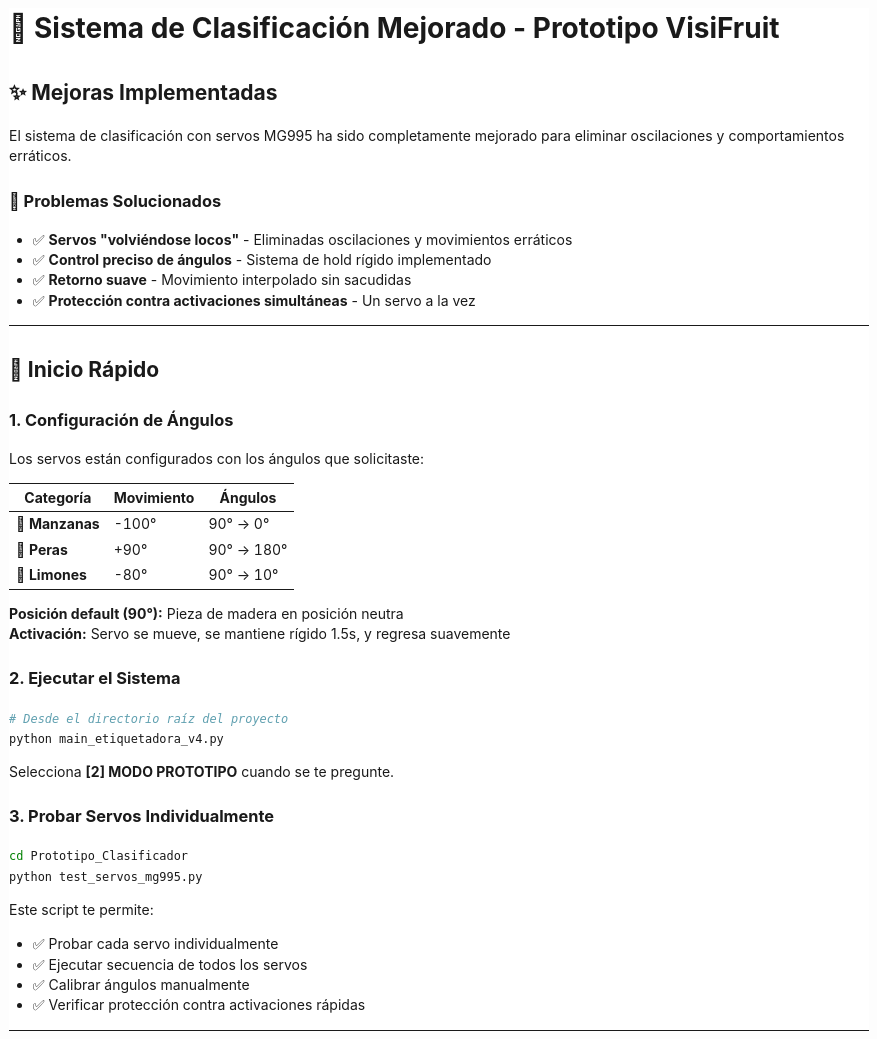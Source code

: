 # 🎉 Sistema de Clasificación Mejorado - Prototipo VisiFruit

## ✨ Mejoras Implementadas

El sistema de clasificación con servos MG995 ha sido completamente mejorado para eliminar oscilaciones y comportamientos erráticos.

### 🔧 Problemas Solucionados

- ✅ **Servos "volviéndose locos"** - Eliminadas oscilaciones y movimientos erráticos
- ✅ **Control preciso de ángulos** - Sistema de hold rígido implementado
- ✅ **Retorno suave** - Movimiento interpolado sin sacudidas
- ✅ **Protección contra activaciones simultáneas** - Un servo a la vez

---

## 🚀 Inicio Rápido

### 1. Configuración de Ángulos

Los servos están configurados con los ángulos que solicitaste:

| Categoría | Movimiento | Ángulos |
|-----------|------------|---------|
| 🍎 **Manzanas** | -100° | 90° → 0° |
| 🍐 **Peras** | +90° | 90° → 180° |
| 🍋 **Limones** | -80° | 90° → 10° |

**Posición default (90°):** Pieza de madera en posición neutra  
**Activación:** Servo se mueve, se mantiene rígido 1.5s, y regresa suavemente

### 2. Ejecutar el Sistema

```bash
# Desde el directorio raíz del proyecto
python main_etiquetadora_v4.py
```

Selecciona **[2] MODO PROTOTIPO** cuando se te pregunte.

### 3. Probar Servos Individualmente

```bash
cd Prototipo_Clasificador
python test_servos_mg995.py
```

Este script te permite:
- ✅ Probar cada servo individualmente
- ✅ Ejecutar secuencia de todos los servos
- ✅ Calibrar ángulos manualmente
- ✅ Verificar protección contra activaciones rápidas

---